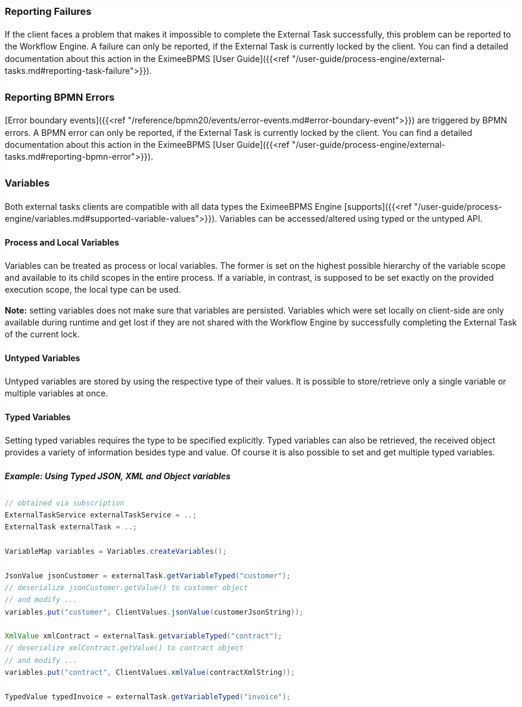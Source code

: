 ### Reporting Failures
If the client faces a problem that makes it impossible to complete the External Task successfully, this problem can be reported to
the Workflow Engine. A failure can only be reported, if the External Task is currently locked by the client.
You can find a detailed documentation about this action in the EximeeBPMS [User Guide]({{<ref "/user-guide/process-engine/external-tasks.md#reporting-task-failure">}}).

### Reporting BPMN Errors
[Error boundary events]({{<ref "/reference/bpmn20/events/error-events.md#error-boundary-event">}})
are triggered by BPMN errors. A BPMN error can only be reported, if the External Task is currently locked by the client.
You can find a detailed documentation about this action in the EximeeBPMS [User Guide]({{<ref "/user-guide/process-engine/external-tasks.md#reporting-bpmn-error">}}).

### Variables
Both external tasks clients are compatible with all data types the EximeeBPMS Engine [supports]({{<ref "/user-guide/process-engine/variables.md#supported-variable-values">}}).
Variables can be accessed/altered using typed or the untyped API.


#### Process and Local Variables
Variables can be treated as process or local variables.
The former is set on the highest possible hierarchy of the variable scope and available to its child scopes in the entire process.
If a variable, in contrast, is supposed to be set exactly on the provided execution scope, the local type can be used.

**Note:** setting variables does not make sure that variables are persisted. Variables which were set locally on client-side
are only available during runtime and get lost if they are not shared with the Workflow Engine by successfully completing
the External Task of the current lock.


#### Untyped Variables
Untyped variables are stored by using the respective type of their values. It is possible to store/retrieve only a single variable or multiple variables at once.


#### Typed Variables
Setting typed variables requires the type to be specified explicitly. Typed variables can also be retrieved, the received object provides a variety of information besides type and
value. Of course it is also possible to set and get multiple typed variables.

##### Example: Using Typed JSON, XML and Object variables

```java
// obtained via subscription
ExternalTaskService externalTaskService = ..;
ExternalTask externalTask = ..;

VariableMap variables = Variables.createVariables();

JsonValue jsonCustomer = externalTask.getVariableTyped("customer");
// deserialize jsonCustomer.getValue() to customer object
// and modify ...
variables.put("customer", ClientValues.jsonValue(customerJsonString));

XmlValue xmlContract = externalTask.getvariableTyped("contract");
// deserialize xmlContract.getValue() to contract object
// and modify ...
variables.put("contract", ClientValues.xmlValue(contractXmlString));

TypedValue typedInvoice = externalTask.getVariableTyped("invoice");
```